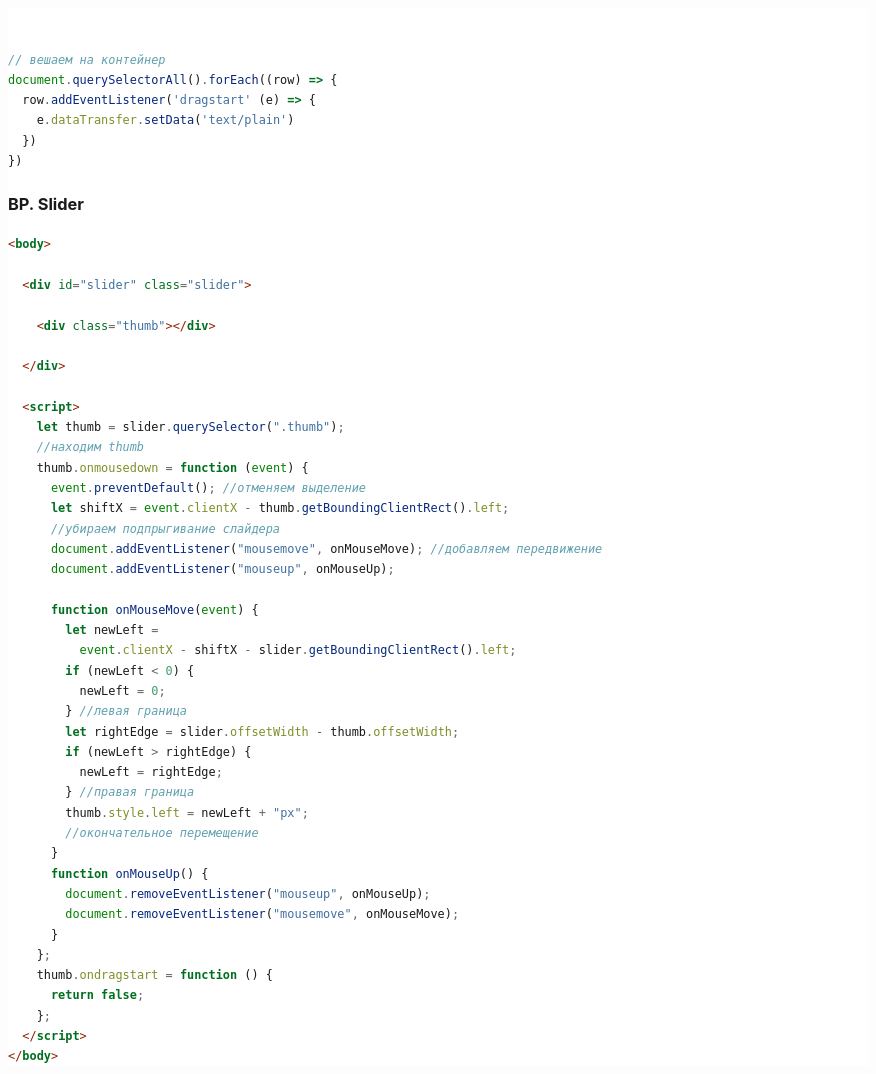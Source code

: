 ```js


// вешаем на контейнер
document.querySelectorAll().forEach((row) => {
  row.addEventListener('dragstart' (e) => {
    e.dataTransfer.setData('text/plain')
  })
})


```

### BP. Slider

```html
<body>
   
  <div id="slider" class="slider">
        
    <div class="thumb"></div>
      
  </div>
   
  <script>
    let thumb = slider.querySelector(".thumb");
    //находим thumb
    thumb.onmousedown = function (event) {
      event.preventDefault(); //отменяем выделение
      let shiftX = event.clientX - thumb.getBoundingClientRect().left;
      //убираем подпрыгивание слайдера
      document.addEventListener("mousemove", onMouseMove); //добавляем передвижение
      document.addEventListener("mouseup", onMouseUp);

      function onMouseMove(event) {
        let newLeft =
          event.clientX - shiftX - slider.getBoundingClientRect().left;
        if (newLeft < 0) {
          newLeft = 0;
        } //левая граница
        let rightEdge = slider.offsetWidth - thumb.offsetWidth;
        if (newLeft > rightEdge) {
          newLeft = rightEdge;
        } //правая граница
        thumb.style.left = newLeft + "px";
        //окончательное перемещение
      }
      function onMouseUp() {
        document.removeEventListener("mouseup", onMouseUp);
        document.removeEventListener("mousemove", onMouseMove);
      }
    };
    thumb.ondragstart = function () {
      return false;
    };
  </script>
</body>
```
